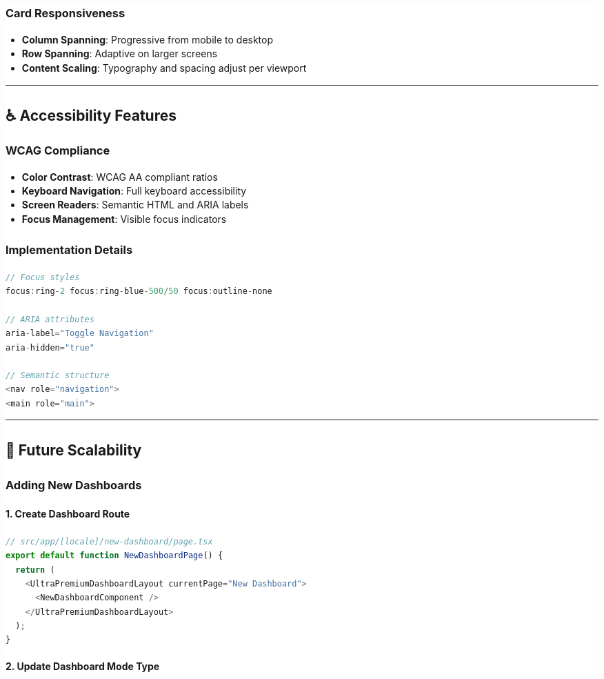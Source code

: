 ### Card Responsiveness

- **Column Spanning**: Progressive from mobile to desktop
- **Row Spanning**: Adaptive on larger screens
- **Content Scaling**: Typography and spacing adjust per viewport

---

## ♿ Accessibility Features

### WCAG Compliance

- **Color Contrast**: WCAG AA compliant ratios
- **Keyboard Navigation**: Full keyboard accessibility
- **Screen Readers**: Semantic HTML and ARIA labels
- **Focus Management**: Visible focus indicators

### Implementation Details

```typescript
// Focus styles
focus:ring-2 focus:ring-blue-500/50 focus:outline-none

// ARIA attributes
aria-label="Toggle Navigation"
aria-hidden="true"

// Semantic structure
<nav role="navigation">
<main role="main">
```

---

## 🚀 Future Scalability

### Adding New Dashboards

#### 1. Create Dashboard Route

```typescript
// src/app/[locale]/new-dashboard/page.tsx
export default function NewDashboardPage() {
  return (
    <UltraPremiumDashboardLayout currentPage="New Dashboard">
      <NewDashboardComponent />
    </UltraPremiumDashboardLayout>
  );
}
```

#### 2. Update Dashboard Mode Type
